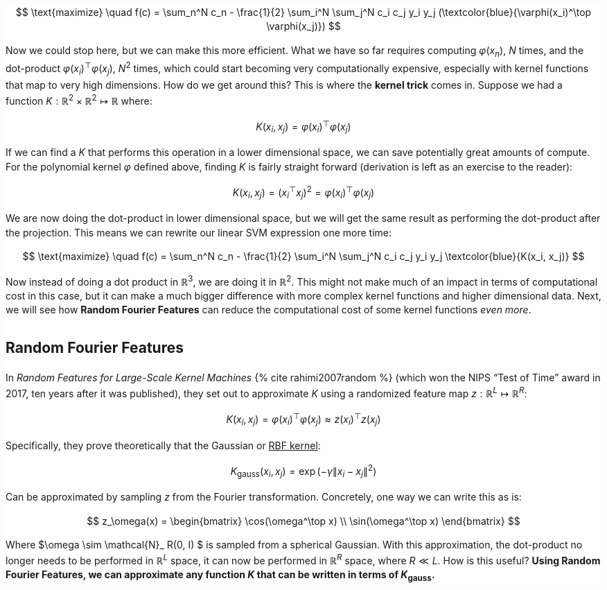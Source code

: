 $$ \text{maximize} \quad f(c) = \sum_n^N c_n - \frac{1}{2} 
\sum_i^N \sum_j^N c_i c_j y_i y_j (\textcolor{blue}{\varphi(x_i)^\top \varphi(x_j)})
$$

Now we could stop here, but we can make this more efficient. What we have so far
requires computing $\varphi(x_n)$, $N$ times, and the dot-product
$\varphi(x_i)^\top \varphi(x_j)$, $N^2$ times, which could start becoming very
computationally expensive, especially with kernel functions that map to very
high dimensions. How do we get around this? This is where the **kernel trick** comes
in. Suppose we had a function $K : \mathbb{R}^2 \times \mathbb{R}^2 \mapsto \mathbb{R}$
where:

$$ K(x_i, x_j) = \varphi(x_i)^\top \varphi(x_j) $$

If we can find a $K$ that performs this operation in a lower dimensional space,
we can save potentially great amounts of compute. For the polynomial kernel
$\varphi$ defined above, finding $K$ is fairly straight forward (derivation is
left as an exercise to the reader):

$$ K(x_i, x_j) = (x_i^\top x_j)^2 = \varphi(x_i)^\top \varphi(x_j) $$

We are now doing the dot-product in lower dimensional space, but we will get the
same result as performing the dot-product after the projection. This means we
can rewrite our linear SVM expression one more time:

$$ \text{maximize} \quad f(c) = \sum_n^N c_n - \frac{1}{2} 
\sum_i^N \sum_j^N c_i c_j y_i y_j \textcolor{blue}{K(x_i, x_j)}
$$

Now instead of doing a dot product in $\mathbb{R}^3$, we are doing it in
$\mathbb{R}^2$. This might not make much of an impact in terms of computational
cost in this case, but it can make a much bigger difference with more complex
kernel functions and higher dimensional data. Next, we will see how **Random
Fourier Features** can reduce the computational cost of some kernel functions *even more*.

## Random Fourier Features

In *Random Features for Large-Scale Kernel Machines* {% cite rahimi2007random %}
(which won the NIPS “Test of Time” award in 2017, ten years after it was
published), they set out to approximate $K$ using a randomized feature map 
$z: \mathbb{R}^L \mapsto \mathbb{R}^R$:

$$ K(x_i, x_j) = \varphi(x_i)^\top \varphi(x_j) \approx z(x_i)^\top z(x_j)$$

Specifically, they prove theoretically that the Gaussian or [RBF
kernel](https://en.wikipedia.org/wiki/Radial_basis_function_kernel):

$$K_\text{gauss}(x_i, x_j) = \exp(-\gamma \lVert x_i - x_j \rVert^2)$$

Can be approximated by sampling $z$ from the Fourier transformation. Concretely,
one way we can write this as is:

$$ z_\omega(x) = \begin{bmatrix} \cos(\omega^\top x) \\ 
\sin(\omega^\top x) \end{bmatrix} $$

Where $\omega \sim \mathcal{N}_ R(0, I) $ is sampled from a spherical Gaussian.
With this approximation, the dot-product no longer needs to be performed in
$\mathbb{R}^L$ space, it can now be performed in $\mathbb{R}^R$ space, where
$R \ll L$. How is this useful? **Using Random Fourier Features, we can
approximate any function $K$ that can be written in terms of $K_\text{gauss}$.**
